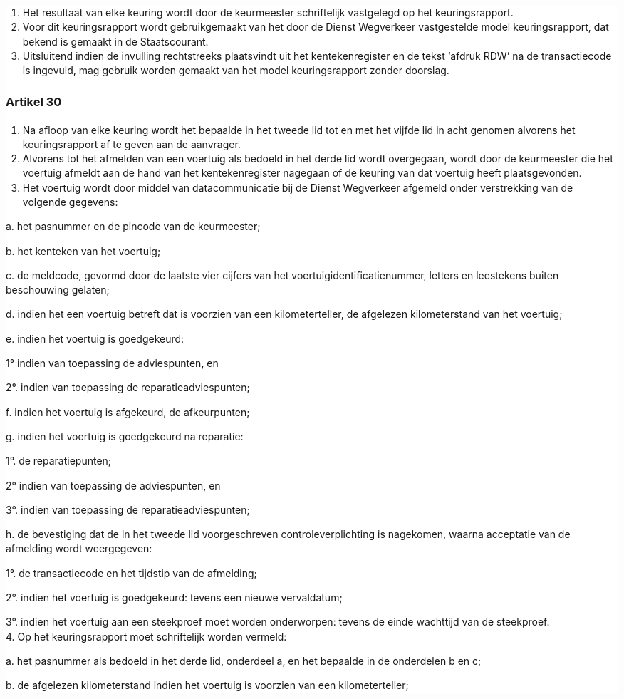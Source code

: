 1.  Het resultaat van elke keuring wordt door de keurmeester schriftelijk vastgelegd op het keuringsrapport.   
2.  Voor dit keuringsrapport wordt gebruikgemaakt van het door de Dienst Wegverkeer vastgestelde model keuringsrapport, dat bekend is gemaakt in de Staatscourant.   
3.  Uitsluitend indien de invulling rechtstreeks plaatsvindt uit het kentekenregister en de tekst ‘afdruk RDW’ na de transactiecode is ingevuld, mag gebruik worden gemaakt van het model keuringsrapport zonder doorslag.   

### Artikel  30  

1.  Na afloop van elke keuring wordt het bepaalde in het tweede lid tot en met het vijfde lid in acht genomen alvorens het keuringsrapport af te geven aan de aanvrager.   
2.  Alvorens tot het afmelden van een voertuig als bedoeld in het derde lid wordt overgegaan, wordt door de keurmeester die het voertuig afmeldt aan de hand van het kentekenregister nagegaan of de keuring van dat voertuig heeft plaatsgevonden.   
3.  Het voertuig wordt door middel van datacommunicatie bij de Dienst Wegverkeer afgemeld onder verstrekking van de volgende gegevens: 

a. het pasnummer en de pincode van de keurmeester;  

b. het kenteken van het voertuig;  

c. de meldcode, gevormd door de laatste vier cijfers van het voertuigidentificatienummer, letters en leestekens buiten beschouwing gelaten;  

d. indien het een voertuig betreft dat is voorzien van een kilometerteller, de afgelezen kilometerstand van het voertuig;  

e. indien het voertuig is goedgekeurd: 

1° indien van toepassing de adviespunten, en  

2°. indien van toepassing de reparatieadviespunten;    

f. indien het voertuig is afgekeurd, de afkeurpunten;  

g. indien het voertuig is goedgekeurd na reparatie: 

1°. de reparatiepunten;  

2° indien van toepassing de adviespunten, en  

3°. indien van toepassing de reparatieadviespunten;    

h. de bevestiging dat de in het tweede lid voorgeschreven controleverplichting is nagekomen, waarna acceptatie van de afmelding wordt weergegeven: 

1°. de transactiecode en het tijdstip van de afmelding;  

2°. indien het voertuig is goedgekeurd: tevens een nieuwe vervaldatum;  

3°. indien het voertuig aan een steekproef moet worden onderworpen: tevens de einde wachttijd van de steekproef.       
4.  Op het keuringsrapport moet schriftelijk worden vermeld: 

a. het pasnummer als bedoeld in het derde lid, onderdeel a, en het bepaalde in de onderdelen b en c;  

b. de afgelezen kilometerstand indien het voertuig is voorzien van een kilometerteller;  
